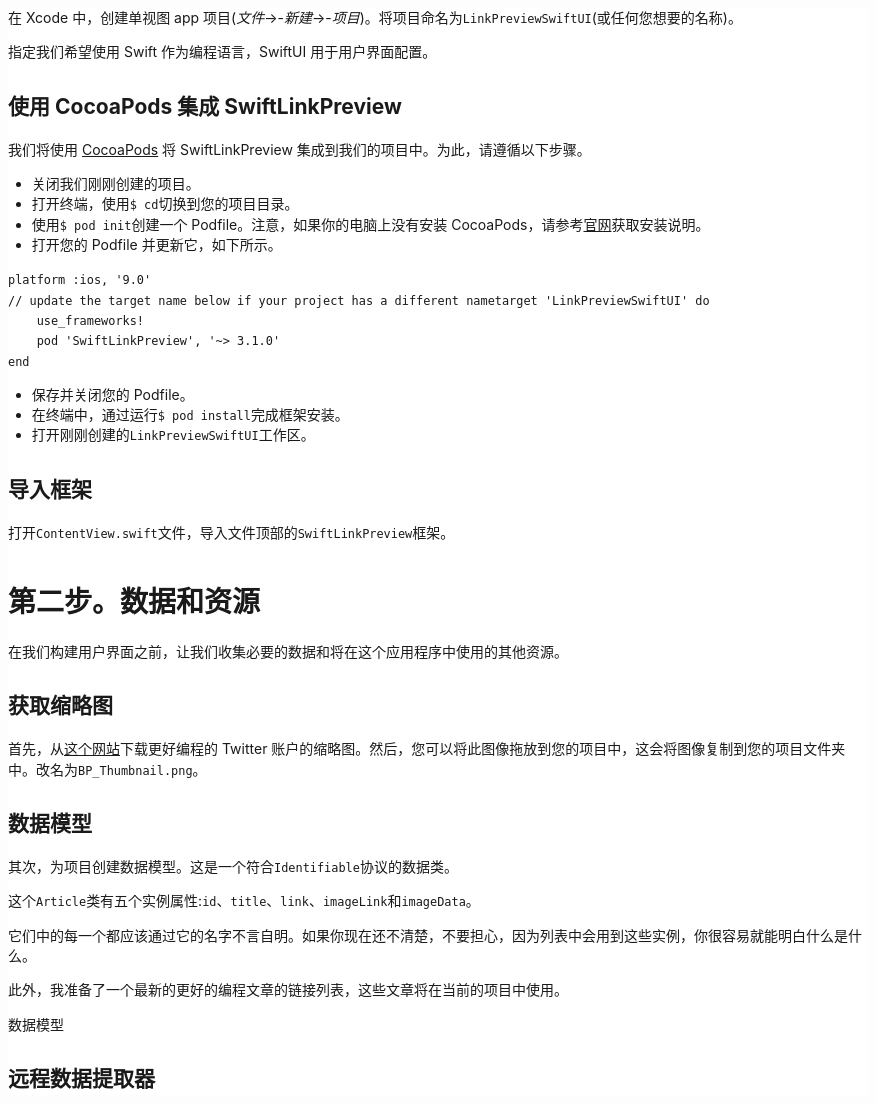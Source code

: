 在 Xcode 中，创建单视图 app 项目(*文件*->-*新建*->-*项目*)。将项目命名为`LinkPreviewSwiftUI`(或任何您想要的名称)。

指定我们希望使用 Swift 作为编程语言，SwiftUI 用于用户界面配置。

## 使用 CocoaPods 集成 SwiftLinkPreview

我们将使用 [CocoaPods](https://cocoapods.org/) 将 SwiftLinkPreview 集成到我们的项目中。为此，请遵循以下步骤。

*   关闭我们刚刚创建的项目。
*   打开终端，使用`$ cd`切换到您的项目目录。
*   使用`$ pod init`创建一个 Podfile。注意，如果你的电脑上没有安装 CocoaPods，请参考[官网](https://guides.cocoapods.org/using/getting-started.html)获取安装说明。
*   打开您的 Podfile 并更新它，如下所示。

```
platform :ios, '9.0'
// update the target name below if your project has a different nametarget 'LinkPreviewSwiftUI' do
    use_frameworks!
    pod 'SwiftLinkPreview', '~> 3.1.0'
end
```

*   保存并关闭您的 Podfile。
*   在终端中，通过运行`$ pod install`完成框架安装。
*   打开刚刚创建的`LinkPreviewSwiftUI`工作区。

## 导入框架

打开`ContentView.swift`文件，导入文件顶部的`SwiftLinkPreview`框架。

# 第二步。数据和资源

在我们构建用户界面之前，让我们收集必要的数据和将在这个应用程序中使用的其他资源。

## 获取缩略图

首先，从[这个网站](https://pbs.twimg.com/profile_images/1124437426485776384/OM3m0rVR_400x400.png)下载更好编程的 Twitter 账户的缩略图。然后，您可以将此图像拖放到您的项目中，这会将图像复制到您的项目文件夹中。改名为`BP_Thumbnail.png`。

## 数据模型

其次，为项目创建数据模型。这是一个符合`Identifiable`协议的数据类。

这个`Article`类有五个实例属性:`id`、`title`、`link`、`imageLink`和`imageData`。

它们中的每一个都应该通过它的名字不言自明。如果你现在还不清楚，不要担心，因为列表中会用到这些实例，你很容易就能明白什么是什么。

此外，我准备了一个最新的更好的编程文章的链接列表，这些文章将在当前的项目中使用。

数据模型

## 远程数据提取器

